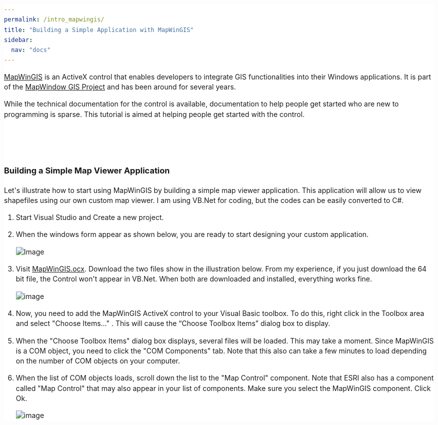 ```yaml
---
permalink: /intro_mapwingis/
title: "Building a Simple Application with MapWinGIS"
sidebar:
  nav: "docs" 
---
```





[MapWinGIS](https://github.com/MapWindow/MapWinGIS/releases) is an ActiveX control that enables developers to integrate GIS functionalities into their Windows applications.  It is part of the [MapWindow GIS Project](https://www.mapwindow.org/) and has been around for several years. 
<p>
While the technical documentation for the control is available, documentation to help people get started who are new to programming is sparse. This tutorial is aimed at helping people get started with the control.</p>
<p>&nbsp;</p>
<p>&nbsp;</p>


### Building a Simple Map Viewer Application

Let's illustrate how to start using MapWinGIS by building a simple map viewer application. This application will allow us to view shapefiles using our own custom map viewer. I am using VB.Net for coding, but the codes can be easily converted to C#.
  
1. Start Visual Studio and Create a new project. 

2. When the windows form appear as shown below, you are ready to start designing your custom application. 

    ![Image](https://user-images.githubusercontent.com/8826424/82830995-3083bb80-9e85-11ea-977b-9a81db45bb6c.jpg)   
 
 
3. Visit [MapWinGIS.ocx](https://www.mapwindow.org/#download). Download the two files show in the illustration below. From my experience, if you just download the 64 bit file, the Control won't appear in VB.Net. When both are downloaded and installed, everything works fine.

    ![image](https://user-images.githubusercontent.com/8826424/82831941-ccaec200-9e87-11ea-8633-7019b2b56c40.png)  
   
4. Now, you need to add the MapWinGIS ActiveX control to your Visual Basic toolbox. To do this, right click in the Toolbox area and select "Choose Items…" . This will cause the “Choose Toolbox Items” dialog box to display. </li>


5. When the "Choose Toolbox Items" dialog box displays, several files will be loaded. This may take a moment.  Since MapWinGIS is a COM object, you need to click the "COM Components" tab. Note that this also can take a few minutes to load depending on the number of COM objects on your computer. 

6. When the list of COM objects loads, scroll down the list to the "Map Control" component. Note that ESRI also has a component called "Map Control" that may also appear in your list of components. Make sure you select the MapWinGIS component.  Click Ok.

    ![image](https://user-images.githubusercontent.com/8826424/82832096-2c0cd200-9e88-11ea-9cbc-be8c62c54013.png)  
